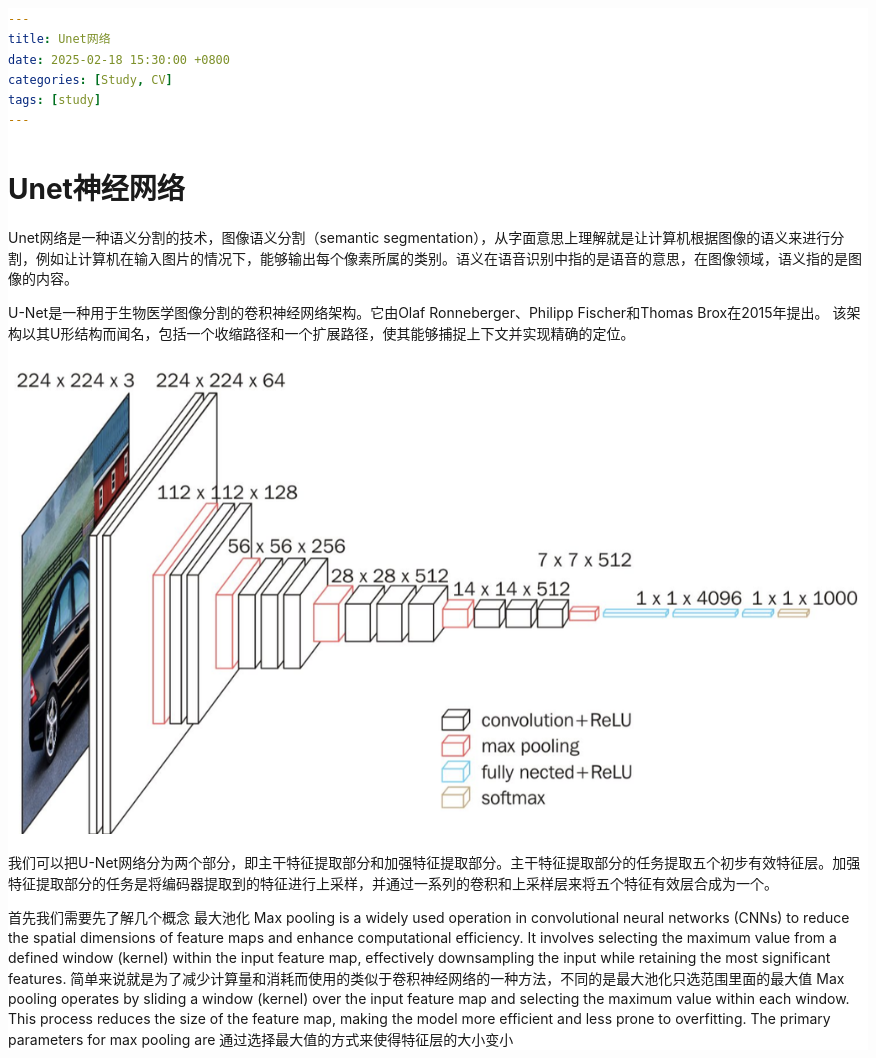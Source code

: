 ```yaml
---
title: Unet网络
date: 2025-02-18 15:30:00 +0800
categories: [Study, CV]
tags: [study]
---
```

# Unet神经网络
Unet网络是一种语义分割的技术，图像语义分割（semantic segmentation），从字面意思上理解就是让计算机根据图像的语义来进行分割，例如让计算机在输入图片的情况下，能够输出每个像素所属的类别。语义在语音识别中指的是语音的意思，在图像领域，语义指的是图像的内容。


U-Net是一种用于生物医学图像分割的卷积神经网络架构。它由Olaf Ronneberger、Philipp Fischer和Thomas Brox在2015年提出。
该架构以其U形结构而闻名，包括一个收缩路径和一个扩展路径，使其能够捕捉上下文并实现精确的定位。


![alt text](/assets/2025-02-18-Unet1.png)


我们可以把U-Net网络分为两个部分，即主干特征提取部分和加强特征提取部分。主干特征提取部分的任务提取五个初步有效特征层。加强特征提取部分的任务是将编码器提取到的特征进行上采样，并通过一系列的卷积和上采样层来将五个特征有效层合成为一个。


首先我们需要先了解几个概念
最大池化
Max pooling is a widely used operation in convolutional neural networks (CNNs) to reduce the spatial dimensions of feature maps and enhance computational efficiency. It involves selecting the maximum value from a defined window (kernel) within the input feature map, effectively downsampling the input while retaining the most significant features.
简单来说就是为了减少计算量和消耗而使用的类似于卷积神经网络的一种方法，不同的是最大池化只选范围里面的最大值
Max pooling operates by sliding a window (kernel) over the input feature map and selecting the maximum value within each window. This process reduces the size of the feature map, making the model more efficient and less prone to overfitting. The primary parameters for max pooling are
通过选择最大值的方式来使得特征层的大小变小
